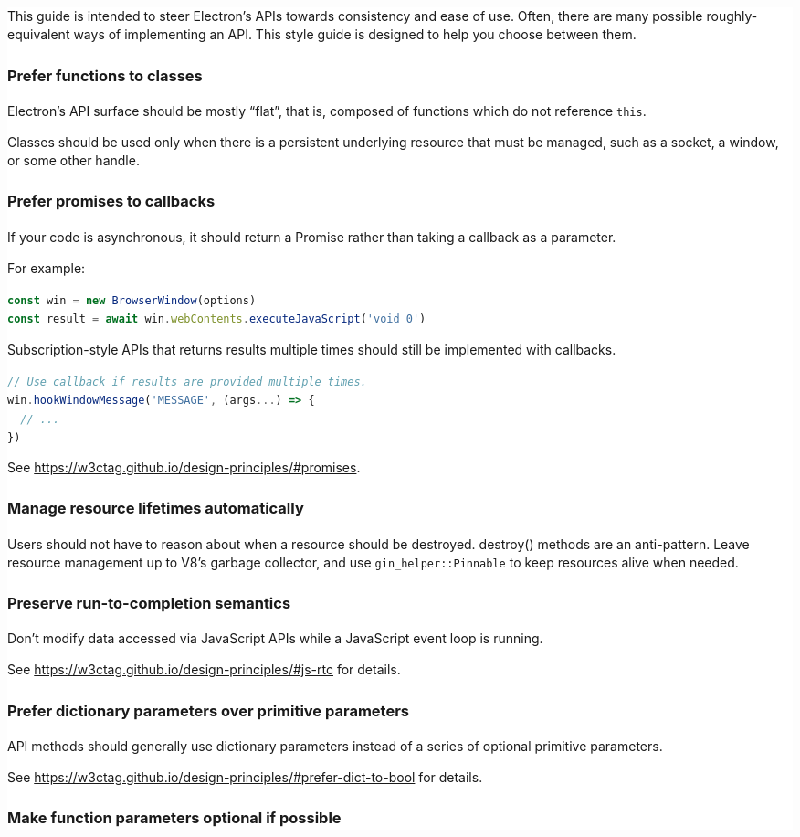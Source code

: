 This guide is intended to steer Electron’s APIs towards consistency and ease of use. Often, there are many possible roughly-equivalent ways of implementing an API. This style guide is designed to help you choose between them.

### Prefer functions to classes

Electron’s API surface should be mostly “flat”, that is, composed of functions which do not reference `this`.

Classes should be used only when there is a persistent underlying resource that must be managed, such as a socket, a window, or some other handle.

### Prefer promises to callbacks

If your code is asynchronous, it should return a Promise rather than taking a callback as a parameter.

For example:

```javascript
const win = new BrowserWindow(options)
const result = await win.webContents.executeJavaScript('void 0')
```

Subscription-style APIs that returns results multiple times should still be implemented with callbacks.

```javascript
// Use callback if results are provided multiple times.
win.hookWindowMessage('MESSAGE', (args...) => {
  // ...
})
```

See https://w3ctag.github.io/design-principles/#promises.

### Manage resource lifetimes automatically

Users should not have to reason about when a resource should be destroyed. destroy() methods are an anti-pattern. Leave resource management up to V8’s garbage collector, and use `gin_helper::Pinnable` to keep resources alive when needed.

### Preserve run-to-completion semantics

Don’t modify data accessed via JavaScript APIs while a JavaScript event loop is running.

See https://w3ctag.github.io/design-principles/#js-rtc for details.

### Prefer dictionary parameters over primitive parameters

API methods should generally use dictionary parameters instead of a series of optional primitive parameters.

See https://w3ctag.github.io/design-principles/#prefer-dict-to-bool for details.

### Make function parameters optional if possible
